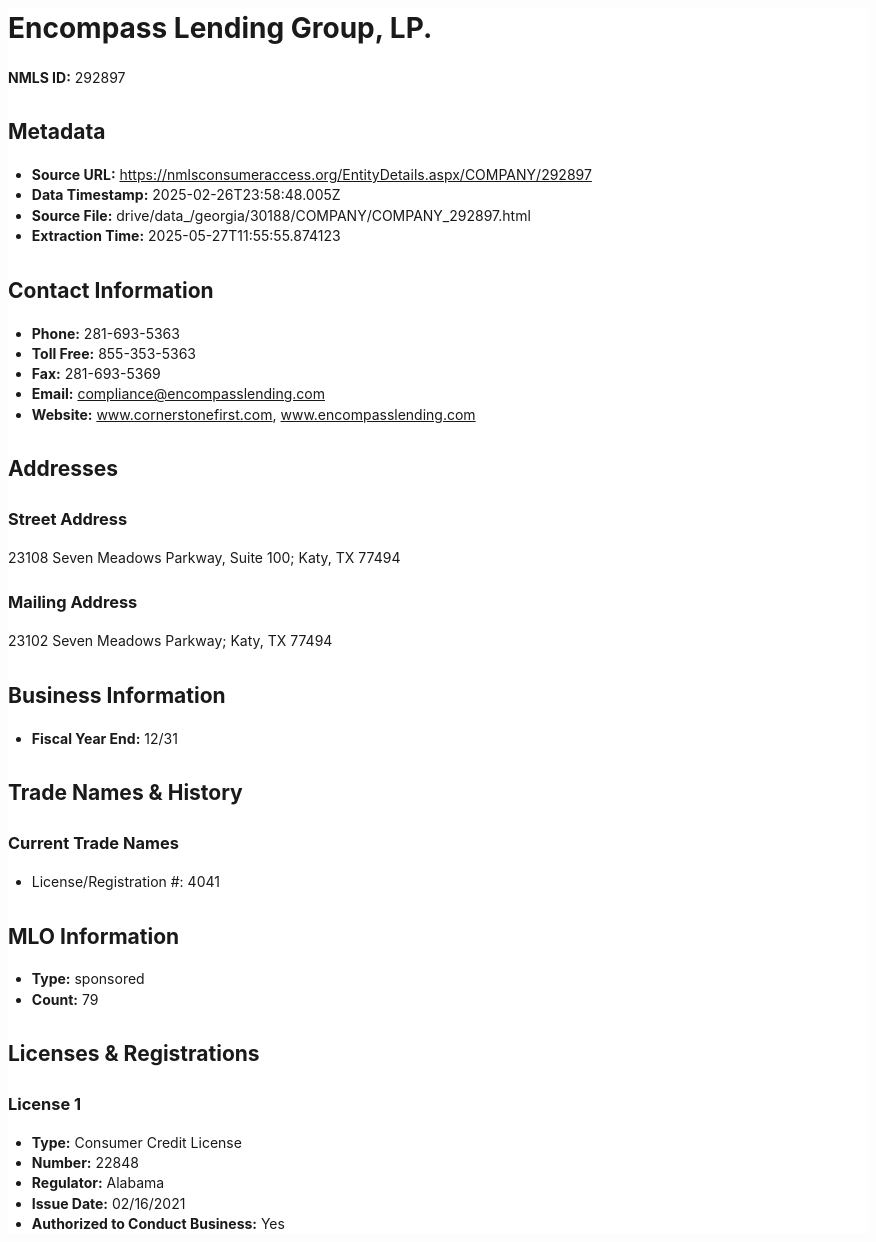 # Encompass Lending Group, LP.

**NMLS ID:** 292897

## Metadata
- **Source URL:** https://nmlsconsumeraccess.org/EntityDetails.aspx/COMPANY/292897
- **Data Timestamp:** 2025-02-26T23:58:48.005Z
- **Source File:** drive/data_/georgia/30188/COMPANY/COMPANY_292897.html
- **Extraction Time:** 2025-05-27T11:55:55.874123

## Contact Information
- **Phone:** 281-693-5363
- **Toll Free:** 855-353-5363
- **Fax:** 281-693-5369
- **Email:** compliance@encompasslending.com
- **Website:** www.cornerstonefirst.com, www.encompasslending.com

## Addresses
### Street Address
23108 Seven Meadows Parkway, Suite 100; Katy, TX 77494

### Mailing Address
23102 Seven Meadows Parkway; Katy, TX 77494

## Business Information
- **Fiscal Year End:** 12/31

## Trade Names & History
### Current Trade Names
- License/Registration #: 4041

## MLO Information
- **Type:** sponsored
- **Count:** 79

## Licenses & Registrations

### License 1
- **Type:** Consumer Credit License
- **Number:** 22848
- **Regulator:** Alabama
- **Issue Date:** 02/16/2021
- **Authorized to Conduct Business:** Yes
